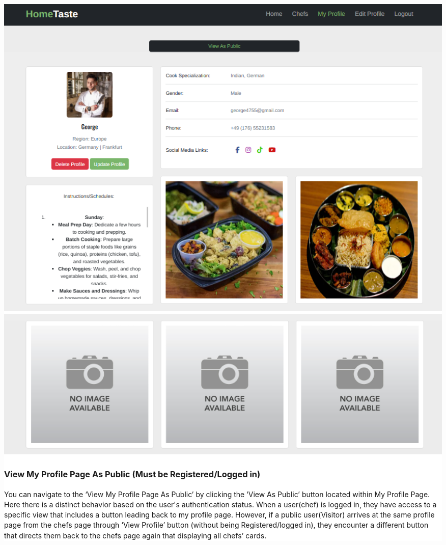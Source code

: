 ![My profile page](static/images/readme/myProfile-part1.png)![My profile page](static/images/readme/myProfile-part2.png)

### View My Profile Page As Public (Must be Registered/Logged in)

You can navigate to the ‘View My Profile Page As Public’ by clicking the ‘View As Public’ button located within My Profile Page. Here there is a distinct behavior based on the user's authentication status. When a user(chef) is logged in, they have access to a specific view that includes a button leading back to my profile page. However, if a public user(Visitor) arrives at the same profile page from the chefs page through ‘View Profile’ button (without being Registered/logged in), they encounter a different button that directs them back to the chefs page again that displaying all chefs’ cards.
